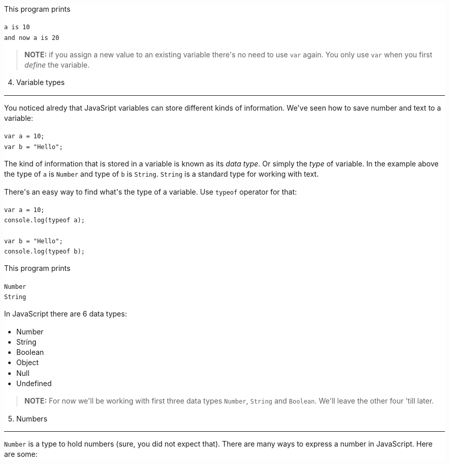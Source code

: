 This program prints

```
a is 10
and now a is 20
```

> **NOTE:** if you assign a new value to an existing variable there's no need 
> to use `var` again. You only use `var` when you first _define_ the
> variable.


4. Variable types
-----------------
You noticed alredy that JavaSript variables can store different kinds of information. 
We've seen how to save number and text to a variable:

```
var a = 10;
var b = "Hello";
```

The kind of information that is stored in a variable is known as its *data type*. Or
simply the *type* of variable. In the example above the type of `a` is `Number` and
type of `b` is `String`.  `String` is a standard type for working with text. 

There's an easy way to find what's the type of a variable. Use `typeof` operator for that:

```
var a = 10;
console.log(typeof a);

var b = "Hello";
console.log(typeof b);
```
This program prints

```
Number
String
```

In JavaScript there are 6 data types:

* Number
* String
* Boolean
* Object
* Null
* Undefined

> **NOTE:** For now we'll be working with first three data types
> `Number`, `String` and `Boolean`. We'll leave the other four
> 'till later.


5. Numbers
----------
`Number` is a type to hold numbers (sure, you did not expect that). There are many ways to express a number in JavaScript. Here are some:
